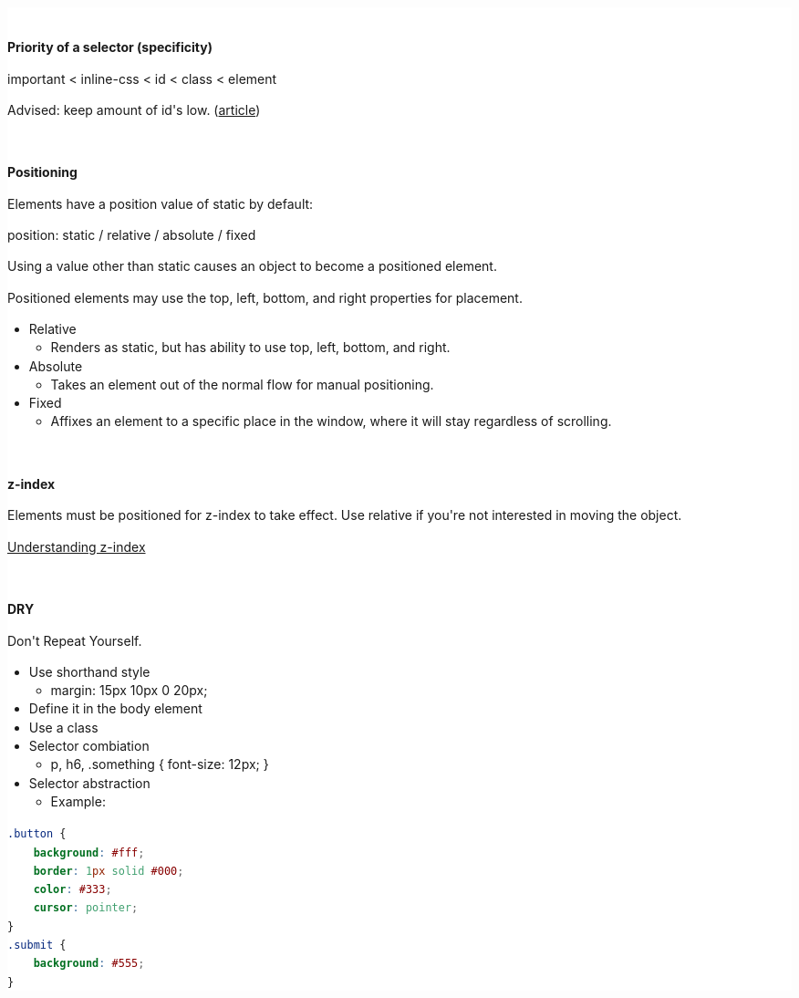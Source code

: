 <br />

**Priority of a selector (specificity)**

important < inline-css < id < class < element

Advised: keep amount of id's low. ([article](http://screwlewse.com/2010/07/dont-use-id-selectors-in-css/))

<br />

**Positioning**

Elements have a position value of static by default:

position: static / relative / absolute / fixed

Using a value other than static causes an object to become a positioned element.

Positioned elements may use the top, left, bottom, and right properties for placement.

  * Relative
    * Renders as static, but has ability to use top, left, bottom, and right.
  * Absolute
    * Takes an element out of the normal flow for manual positioning.
  * Fixed
    * Affixes an element to a specific place in the window, where it will stay regardless of scrolling.

<br />

**z-index**

Elements must be positioned for z-index to take effect. Use relative if you're not interested in moving the object.

[Understanding z-index](https://developer.mozilla.org/en-US/docs/Web/Guide/CSS/Understanding_z_index)

<br />

**DRY**

Don't Repeat Yourself.

  * Use shorthand style
    * margin: 15px 10px 0 20px;
  * Define it in the body element
  * Use a class
  * Selector combiation
    * p, h6, .something { font-size: 12px; }
  * Selector abstraction
    * Example:
```css
.button {
    background: #fff;
    border: 1px solid #000;
    color: #333;
    cursor: pointer;
}
.submit {
    background: #555;
}
```
